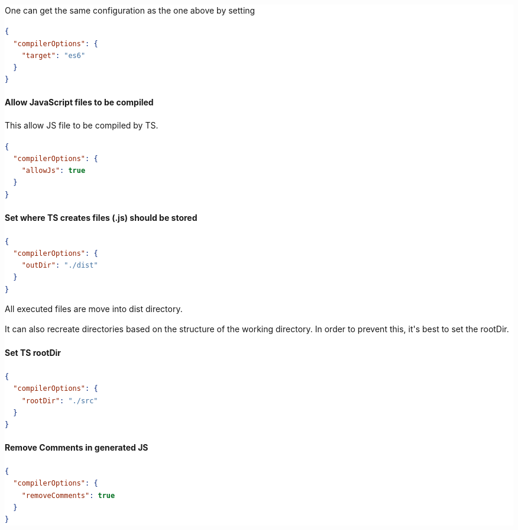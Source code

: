 One can get the same configuration as the  one above by setting

```json
{
  "compilerOptions": {
    "target": "es6"
  }
}
```

#### Allow JavaScript files to be compiled

This allow JS file to be compiled  by TS.

```json
{
  "compilerOptions": {
    "allowJs": true
  }
}
```

#### Set where TS creates files (.js) should be stored

```json
{
  "compilerOptions": {
    "outDir": "./dist"
  }
}
```

All executed files are move into dist directory.

It can also recreate directories based on the structure of the working directory. In order to prevent this, it's best to set the rootDir.

#### Set TS rootDir

```json
{
  "compilerOptions": {
    "rootDir": "./src"
  }
}
```

#### Remove Comments  in generated JS

```json
{
  "compilerOptions": {
    "removeComments": true
  }
}
```
